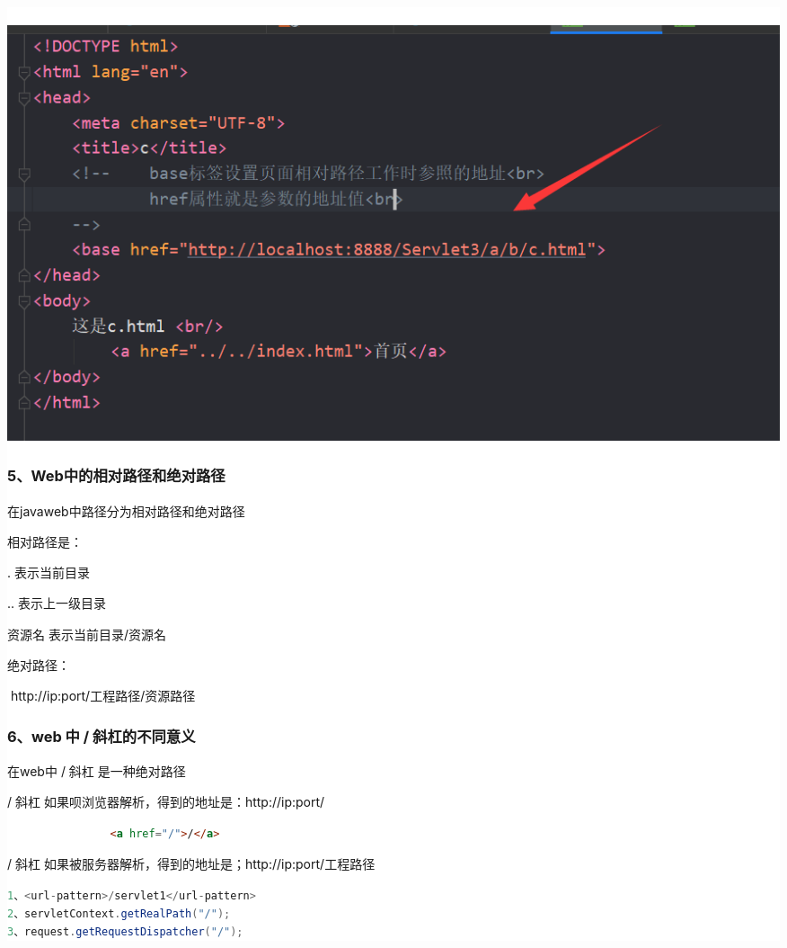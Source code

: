 ​	![image-20201114093657545](img/image-20201114093657545.png)

### 5、Web中的相对路径和绝对路径

在javaweb中路径分为相对路径和绝对路径

相对路径是：

.					表示当前目录

..					表示上一级目录

资源名			表示当前目录/资源名



绝对路径：

​		http://ip:port/工程路径/资源路径

### 6、web 中 / 斜杠的不同意义

在web中 / 斜杠 是一种绝对路径

/ 斜杠 如果呗浏览器解析，得到的地址是：http://ip:port/

```html
				<a href="/">/</a>
```

/ 斜杠 如果被服务器解析，得到的地址是；http://ip:port/工程路径

```java
1、<url-pattern>/servlet1</url-pattern>
2、servletContext.getRealPath("/");
3、request.getRequestDispatcher("/");
```
